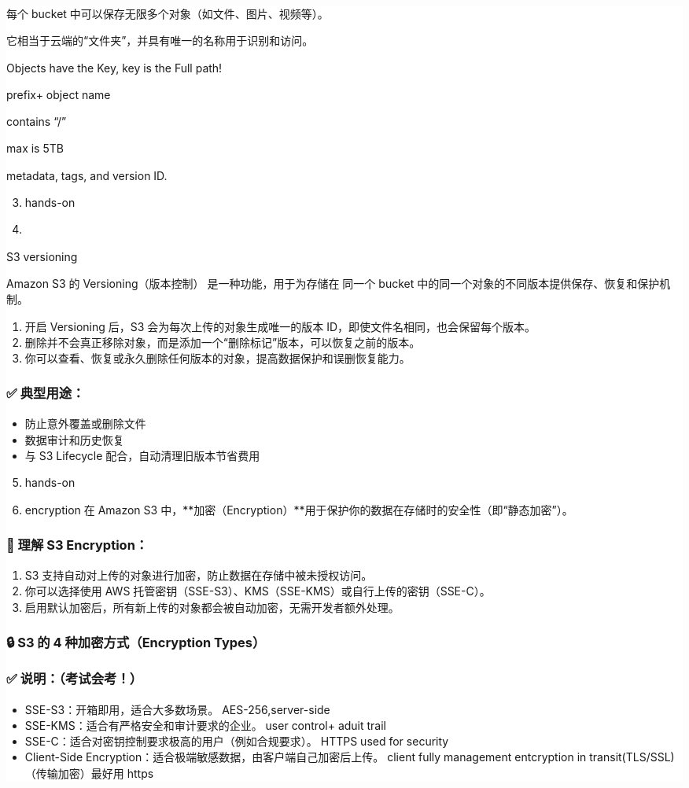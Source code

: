 每个 bucket 中可以保存无限多个对象（如文件、图片、视频等）。

它相当于云端的“文件夹”，并具有唯一的名称用于识别和访问。



Objects have the Key, key is the Full path!

prefix+ object name

contains “/”

max is 5TB

metadata, tags, and version ID.



03. hands-on



04.

S3 versioning

Amazon S3 的 Versioning（版本控制） 是一种功能，用于为存储在 同一个 bucket 中的同一个对象的不同版本提供保存、恢复和保护机制。

1. 开启 Versioning 后，S3 会为每次上传的对象生成唯一的版本 ID，即使文件名相同，也会保留每个版本。
1. 删除并不会真正移除对象，而是添加一个“删除标记”版本，可以恢复之前的版本。
1. 你可以查看、恢复或永久删除任何版本的对象，提高数据保护和误删恢复能力。
### ✅ 典型用途：

- 防止意外覆盖或删除文件
- 数据审计和历史恢复
- 与 S3 Lifecycle 配合，自动清理旧版本节省费用


05. hands-on



1. encryption
在 Amazon S3 中，**加密（Encryption）**用于保护你的数据在存储时的安全性（即“静态加密”）。

### 🔐 理解 S3 Encryption：

1. S3 支持自动对上传的对象进行加密，防止数据在存储中被未授权访问。
1. 你可以选择使用 AWS 托管密钥（SSE-S3）、KMS（SSE-KMS）或自行上传的密钥（SSE-C）。
1. 启用默认加密后，所有新上传的对象都会被自动加密，无需开发者额外处理。
### 🔒 S3 的 4 种加密方式（Encryption Types）

### ✅ 说明：（考试会考！）

- SSE-S3：开箱即用，适合大多数场景。 AES-256,server-side
- SSE-KMS：适合有严格安全和审计要求的企业。 user control+ aduit trail
- SSE-C：适合对密钥控制要求极高的用户（例如合规要求）。 HTTPS used for security
- Client-Side Encryption：适合极端敏感数据，由客户端自己加密后上传。 client fully management
entcryption in transit(TLS/SSL)（传输加密）最好用 https

